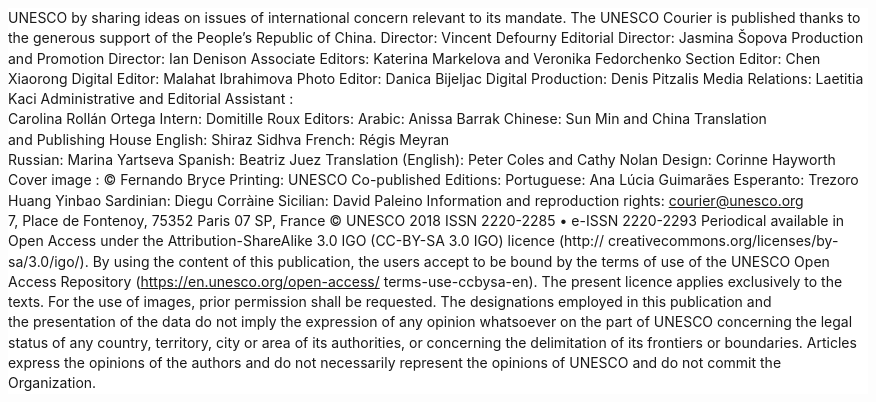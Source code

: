 UNESCO by sharing ideas on issues of 
international concern relevant to its mandate. 
The UNESCO Courier is published thanks to the 
generous support of the People’s Republic of China. 
Director: Vincent Defourny
Editorial Director: Jasmina Šopova
Production and Promotion Director: Ian Denison
Associate Editors: Katerina Markelova and 
Veronika Fedorchenko
Section Editor: Chen Xiaorong
Digital Editor: Malahat Ibrahimova
Photo Editor: Danica Bijeljac
Digital Production: Denis Pitzalis
Media Relations: Laetitia Kaci
Administrative and Editorial Assistant :  
Carolina Rollán Ortega
Intern: Domitille Roux
Editors:
Arabic: Anissa Barrak 
Chinese:  Sun Min and China Translation  
and Publishing House
English: Shiraz Sidhva 
French: Régis Meyran  
Russian: Marina Yartseva 
Spanish: Beatriz Juez
Translation (English):  Peter Coles and Cathy Nolan 
Design: Corinne Hayworth
Cover image : © Fernando Bryce
Printing: UNESCO
Co-published Editions:
Portuguese: Ana Lúcia Guimarães 
Esperanto: Trezoro Huang Yinbao 
Sardinian: Diegu Corràine 
Sicilian: David Paleino
Information and reproduction rights: 
courier@unesco.org  
7, Place de Fontenoy, 75352 Paris 07 SP, France
© UNESCO 2018
ISSN 2220-2285 • e-ISSN 2220-2293
Periodical available in Open Access under the 
Attribution-ShareAlike 3.0 IGO (CC-BY-SA 3.0 IGO) licence 
(http:// creativecommons.org/licenses/by-sa/3.0/igo/). 
By using the content of this publication, the users accept 
to be bound by the terms of use of the UNESCO Open 
Access Repository (https://en.unesco.org/open-access/
terms-use-ccbysa-en). The present licence applies 
exclusively to the texts. For the use of images, 
prior permission shall be requested.
The designations employed in this publication and 
the presentation of the data do not imply the expression 
of any opinion whatsoever on the part of UNESCO 
concerning the legal status of any country, territory, 
city or area of its authorities, or concerning 
the delimitation of its frontiers or boundaries. 
Articles express the opinions of the authors and do not 
necessarily represent the opinions of UNESCO and do not 
commit the Organization. 
